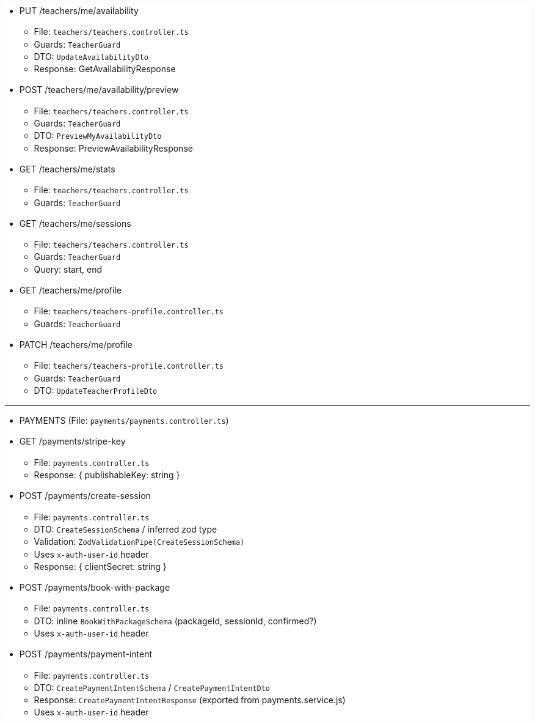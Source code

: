 - PUT /teachers/me/availability
  - File: `teachers/teachers.controller.ts`
  - Guards: `TeacherGuard`
  - DTO: `UpdateAvailabilityDto`
  - Response: GetAvailabilityResponse

- POST /teachers/me/availability/preview
  - File: `teachers/teachers.controller.ts`
  - Guards: `TeacherGuard`
  - DTO: `PreviewMyAvailabilityDto`
  - Response: PreviewAvailabilityResponse

- GET /teachers/me/stats
  - File: `teachers/teachers.controller.ts`
  - Guards: `TeacherGuard`

- GET /teachers/me/sessions
  - File: `teachers/teachers.controller.ts`
  - Guards: `TeacherGuard`
  - Query: start, end

- GET /teachers/me/profile
  - File: `teachers/teachers-profile.controller.ts`
  - Guards: `TeacherGuard`

- PATCH /teachers/me/profile
  - File: `teachers/teachers-profile.controller.ts`
  - Guards: `TeacherGuard`
  - DTO: `UpdateTeacherProfileDto`

---

- PAYMENTS (File: `payments/payments.controller.ts`)

- GET /payments/stripe-key
  - File: `payments.controller.ts`
  - Response: { publishableKey: string }

- POST /payments/create-session
  - File: `payments.controller.ts`
  - DTO: `CreateSessionSchema` / inferred zod type
  - Validation: `ZodValidationPipe(CreateSessionSchema)`
  - Uses `x-auth-user-id` header
  - Response: { clientSecret: string }

- POST /payments/book-with-package
  - File: `payments.controller.ts`
  - DTO: inline `BookWithPackageSchema` (packageId, sessionId, confirmed?)
  - Uses `x-auth-user-id` header

- POST /payments/payment-intent
  - File: `payments.controller.ts`
  - DTO: `CreatePaymentIntentSchema` / `CreatePaymentIntentDto`
  - Response: `CreatePaymentIntentResponse` (exported from payments.service.js)
  - Uses `x-auth-user-id` header
